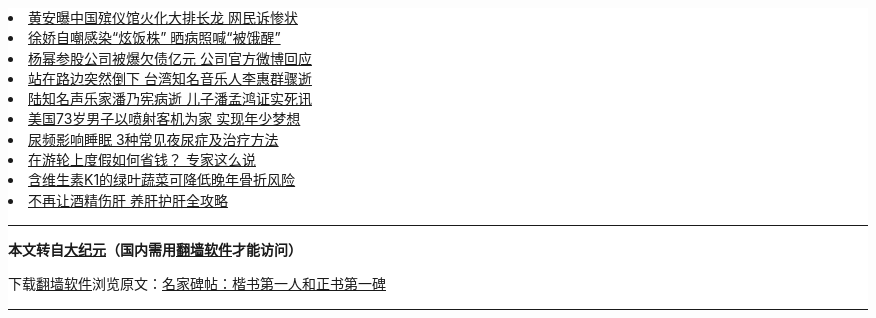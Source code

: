 <li><a href="https://github.com/19920513/djy/blob/master/gb/22/12/30/n13894733.md#1">黄安曝中国殡仪馆火化大排长龙 网民诉惨状</a></li>
<li><a href="https://github.com/19920513/djy/blob/master/gb/22/12/28/n13893835.md#1">徐娇自嘲感染“炫饭株” 晒病照喊“被饿醒”</a></li>
<li><a href="https://github.com/19920513/djy/blob/master/gb/22/12/29/n13894649.md#1">杨幂参股公司被爆欠债亿元 公司官方微博回应</a></li>
<li><a href="https://github.com/19920513/djy/blob/master/gb/22/12/29/n13894614.md#1">站在路边突然倒下 台湾知名音乐人李惠群骤逝</a></li>
<li><a href="https://github.com/19920513/djy/blob/master/gb/22/12/28/n13893867.md#1">陆知名声乐家潘乃宪病逝 儿子潘孟鸿证实死讯</a></li>
<li><a href="https://github.com/19920513/djy/blob/master/gb/22/12/29/n13894250.md#1">美国73岁男子以喷射客机为家 实现年少梦想</a></li>
<li><a href="https://github.com/19920513/djy/blob/master/gb/22/12/28/n13893675.md#1">尿频影响睡眠 3种常见夜尿症及治疗方法</a></li>
<li><a href="https://github.com/19920513/djy/blob/master/gb/22/12/30/n13895183.md#1">在游轮上度假如何省钱？ 专家这么说</a></li>
<li><a href="https://github.com/19920513/djy/blob/master/gb/22/12/29/n13894434.md#1">含维生素K1的绿叶蔬菜可降低晚年骨折风险</a></li>
<li><a href="https://github.com/19920513/djy/blob/master/gb/22/12/12/n13883334.md#1">不再让酒精伤肝 养肝护肝全攻略</a></li>
<hr>

<strong>本文转自<a href="https://www.epochtimes.com">大纪元</a>（国内需用<a href="https://github.com/19920513/www/blob/master/README.md#8">翻墙软件</a>才能访问）</strong><p>下载<a href="https://github.com/19920513/www/blob/master/README.md#8">翻墙软件</a>浏览原文：<a href="https://www.epochtimes.com/gb/21/3/31/n12848849.htm">名家碑帖：楷书第一人和正书第一碑</a></p><hr>
